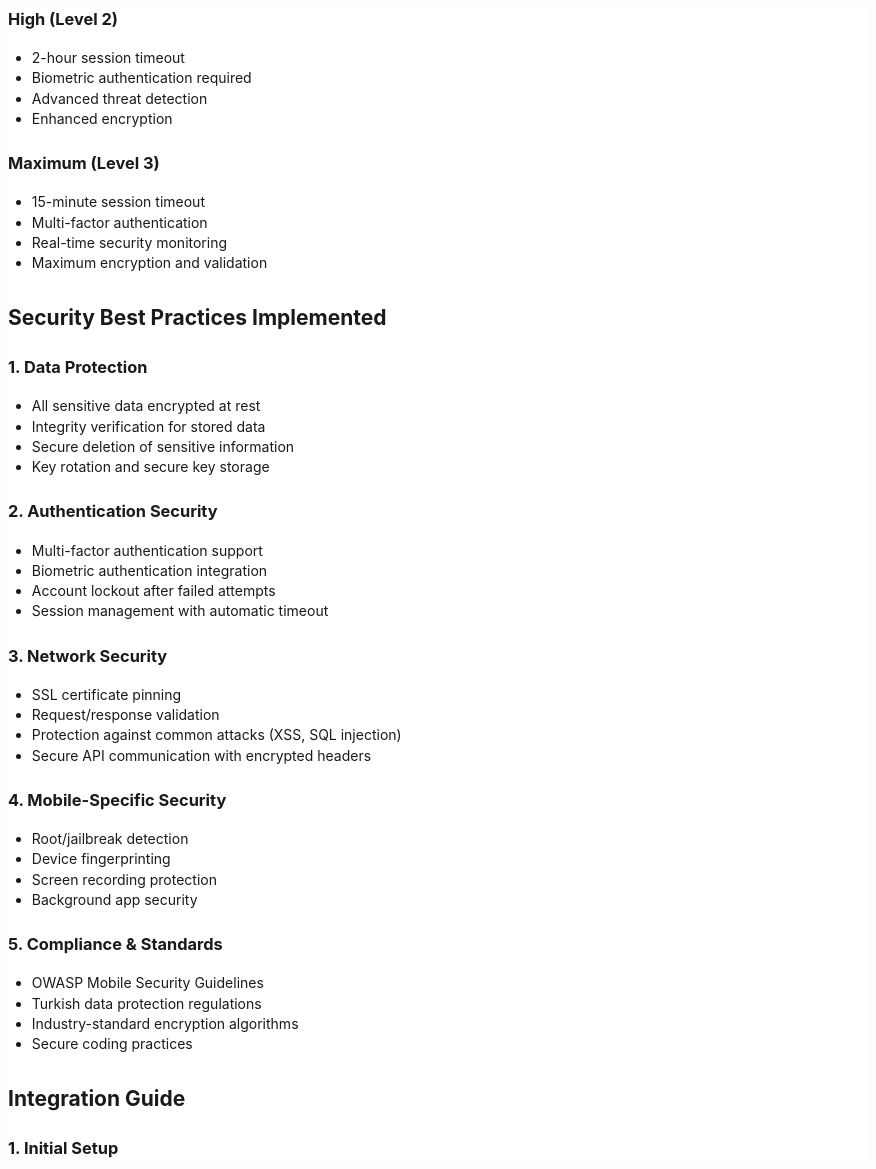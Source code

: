 ### High (Level 2)
- 2-hour session timeout
- Biometric authentication required
- Advanced threat detection
- Enhanced encryption

### Maximum (Level 3)
- 15-minute session timeout
- Multi-factor authentication
- Real-time security monitoring
- Maximum encryption and validation

## Security Best Practices Implemented

### 1. Data Protection
- All sensitive data encrypted at rest
- Integrity verification for stored data
- Secure deletion of sensitive information
- Key rotation and secure key storage

### 2. Authentication Security
- Multi-factor authentication support
- Biometric authentication integration
- Account lockout after failed attempts
- Session management with automatic timeout

### 3. Network Security
- SSL certificate pinning
- Request/response validation
- Protection against common attacks (XSS, SQL injection)
- Secure API communication with encrypted headers

### 4. Mobile-Specific Security
- Root/jailbreak detection
- Device fingerprinting
- Screen recording protection
- Background app security

### 5. Compliance & Standards
- OWASP Mobile Security Guidelines
- Turkish data protection regulations
- Industry-standard encryption algorithms
- Secure coding practices

## Integration Guide

### 1. Initial Setup
